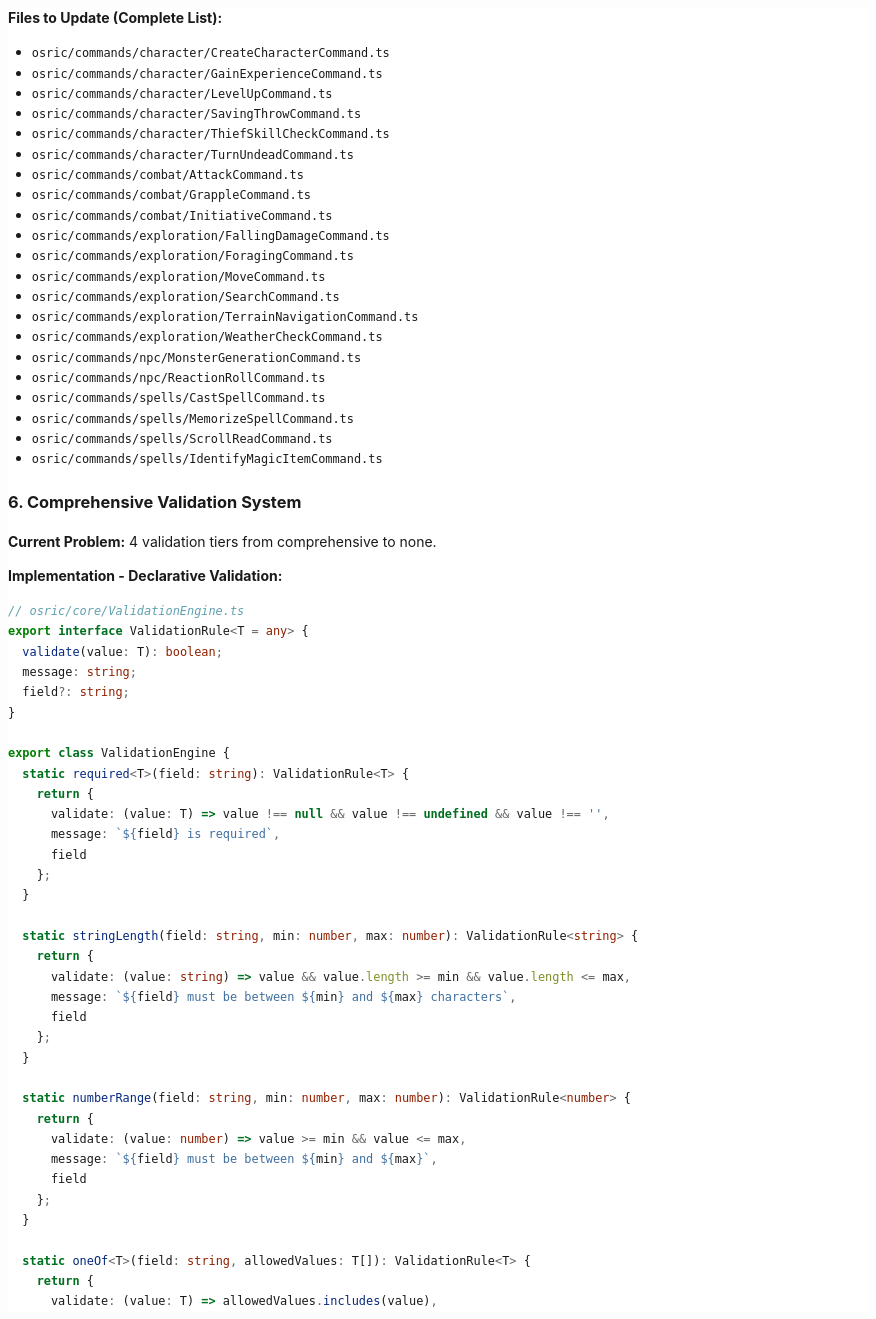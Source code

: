 **Files to Update (Complete List):**
- `osric/commands/character/CreateCharacterCommand.ts`
- `osric/commands/character/GainExperienceCommand.ts`
- `osric/commands/character/LevelUpCommand.ts`
- `osric/commands/character/SavingThrowCommand.ts`
- `osric/commands/character/ThiefSkillCheckCommand.ts`
- `osric/commands/character/TurnUndeadCommand.ts`
- `osric/commands/combat/AttackCommand.ts`
- `osric/commands/combat/GrappleCommand.ts`
- `osric/commands/combat/InitiativeCommand.ts`
- `osric/commands/exploration/FallingDamageCommand.ts`
- `osric/commands/exploration/ForagingCommand.ts`
- `osric/commands/exploration/MoveCommand.ts`
- `osric/commands/exploration/SearchCommand.ts`
- `osric/commands/exploration/TerrainNavigationCommand.ts`
- `osric/commands/exploration/WeatherCheckCommand.ts`
- `osric/commands/npc/MonsterGenerationCommand.ts`
- `osric/commands/npc/ReactionRollCommand.ts`
- `osric/commands/spells/CastSpellCommand.ts`
- `osric/commands/spells/MemorizeSpellCommand.ts`
- `osric/commands/spells/ScrollReadCommand.ts`
- `osric/commands/spells/IdentifyMagicItemCommand.ts`

### 6. Comprehensive Validation System

**Current Problem:** 4 validation tiers from comprehensive to none.

**Implementation - Declarative Validation:**

```typescript
// osric/core/ValidationEngine.ts
export interface ValidationRule<T = any> {
  validate(value: T): boolean;
  message: string;
  field?: string;
}

export class ValidationEngine {
  static required<T>(field: string): ValidationRule<T> {
    return {
      validate: (value: T) => value !== null && value !== undefined && value !== '',
      message: `${field} is required`,
      field
    };
  }
  
  static stringLength(field: string, min: number, max: number): ValidationRule<string> {
    return {
      validate: (value: string) => value && value.length >= min && value.length <= max,
      message: `${field} must be between ${min} and ${max} characters`,
      field
    };
  }
  
  static numberRange(field: string, min: number, max: number): ValidationRule<number> {
    return {
      validate: (value: number) => value >= min && value <= max,
      message: `${field} must be between ${min} and ${max}`,
      field
    };
  }
  
  static oneOf<T>(field: string, allowedValues: T[]): ValidationRule<T> {
    return {
      validate: (value: T) => allowedValues.includes(value),
```